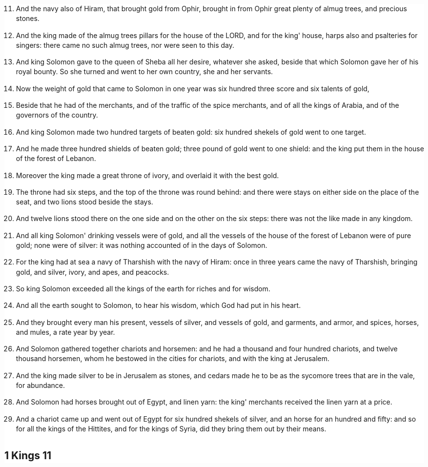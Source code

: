 11. And the navy also of Hiram, that brought gold from Ophir, brought in from Ophir great plenty of almug trees, and precious stones.

12. And the king made of the almug trees pillars for the house of the LORD, and for the king' house, harps also and psalteries for singers: there came no such almug trees, nor were seen to this day.

13. And king Solomon gave to the queen of Sheba all her desire, whatever she asked, beside that which Solomon gave her of his royal bounty.  So she turned and went to her own country, she and her servants.

14. Now the weight of gold that came to Solomon in one year was six hundred three score and six talents of gold,

15. Beside that he had of the merchants, and of the traffic of the spice merchants, and of all the kings of Arabia, and of the governors of the country.

16. And king Solomon made two hundred targets of beaten gold: six hundred shekels of gold went to one target.

17. And he made three hundred shields of beaten gold; three pound of gold went to one shield: and the king put them in the house of the forest of Lebanon.

18. Moreover the king made a great throne of ivory, and overlaid it with the best gold.

19. The throne had six steps, and the top of the throne was round behind: and there were stays on either side on the place of the seat, and two lions stood beside the stays.

20. And twelve lions stood there on the one side and on the other on the six steps: there was not the like made in any kingdom.

21. And all king Solomon' drinking vessels were of gold, and all the vessels of the house of the forest of Lebanon were of pure gold; none were of silver: it was nothing accounted of in the days of Solomon.

22. For the king had at sea a navy of Tharshish with the navy of Hiram: once in three years came the navy of Tharshish, bringing gold, and silver, ivory, and apes, and peacocks.

23. So king Solomon exceeded all the kings of the earth for riches and for wisdom.

24. And all the earth sought to Solomon, to hear his wisdom, which God had put in his heart.

25. And they brought every man his present, vessels of silver, and vessels of gold, and garments, and armor, and spices, horses, and mules, a rate year by year.

26. And Solomon gathered together chariots and horsemen: and he had a thousand and four hundred chariots, and twelve thousand horsemen, whom he bestowed in the cities for chariots, and with the king at Jerusalem.

27. And the king made silver to be in Jerusalem as stones, and cedars made he to be as the sycomore trees that are in the vale, for abundance.

28. And Solomon had horses brought out of Egypt, and linen yarn: the king' merchants received the linen yarn at a price.

29. And a chariot came up and went out of Egypt for six hundred shekels of silver, and an horse for an hundred and fifty: and so for all the kings of the Hittites, and for the kings of Syria, did they bring them out by their means.

## 1 Kings 11
